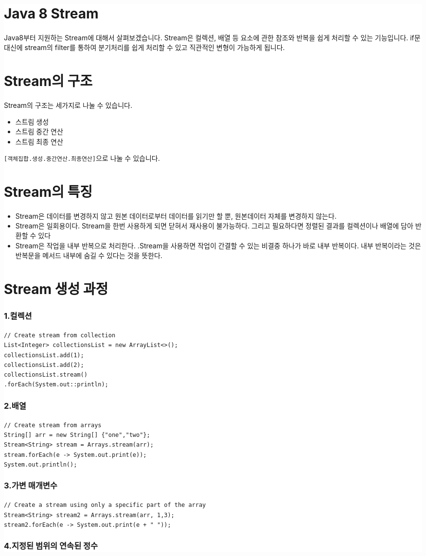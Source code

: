 # Java 8 Stream
Java8부터 지원하는  Stream에 대해서 살펴보겠습니다. Stream은 컬렉션, 배열 등 요소에 관한 참조와 반복을 쉽게 처리할 수 있는 기능입니다.
if문 대신에 stream의 filter를 통하여 분기처리를 쉽게 처리할 수 있고 직관적인 변형이 가능하게 됩니다.

# Stream의 구조

Stream의 구조는 세가지로 나눌 수 있습니다.

- 스트림 생성
- 스트림 중간 연산
- 스트림 최종 연산

`[객체집합.생성.중간연산.최종연산]`으로 나눌 수 있습니다.

# Stream의 특징

- Stream은 데이터를 변경하지 않고 원본 데이터로부터 데이터를 읽기만 할 뿐, 원본데이터 자체를 변경하지 않는다.
- Stream은 일회용이다. Stream을 한번 사용하게 되면 닫혀서 재사용이 불가능하다. 그리고 필요하다면 정렬된 결과를 컬렉션이나 배열에 담아 반환할 수 있다
- Stream은 작업을 내부 반복으로 처리한다. .Stream을 사용하면 작업이 간결할 수 있는 비결중 하나가 바로 내부 반복이다. 내부 반복이라는 것은 반복문을 메서드 내부에 숨길 수 있다는 것을 뜻한다.



# Stream 생성 과정

### 1.컬렉션

    // Create stream from collection
    List<Integer> collectionsList = new ArrayList<>();
    collectionsList.add(1);
    collectionsList.add(2);
    collectionsList.stream()
    .forEach(System.out::println);

### 2.배열

 	// Create stream from arrays
	String[] arr = new String[] {"one","two"};
	Stream<String> stream = Arrays.stream(arr);
	stream.forEach(e -> System.out.print(e));
	System.out.println();

### 3.가변 매개변수

    // Create a stream using only a specific part of the array
    Stream<String> stream2 = Arrays.stream(arr, 1,3);
    stream2.forEach(e -> System.out.print(e + " "));

### 4.지정된 범위의 연속된 정수
